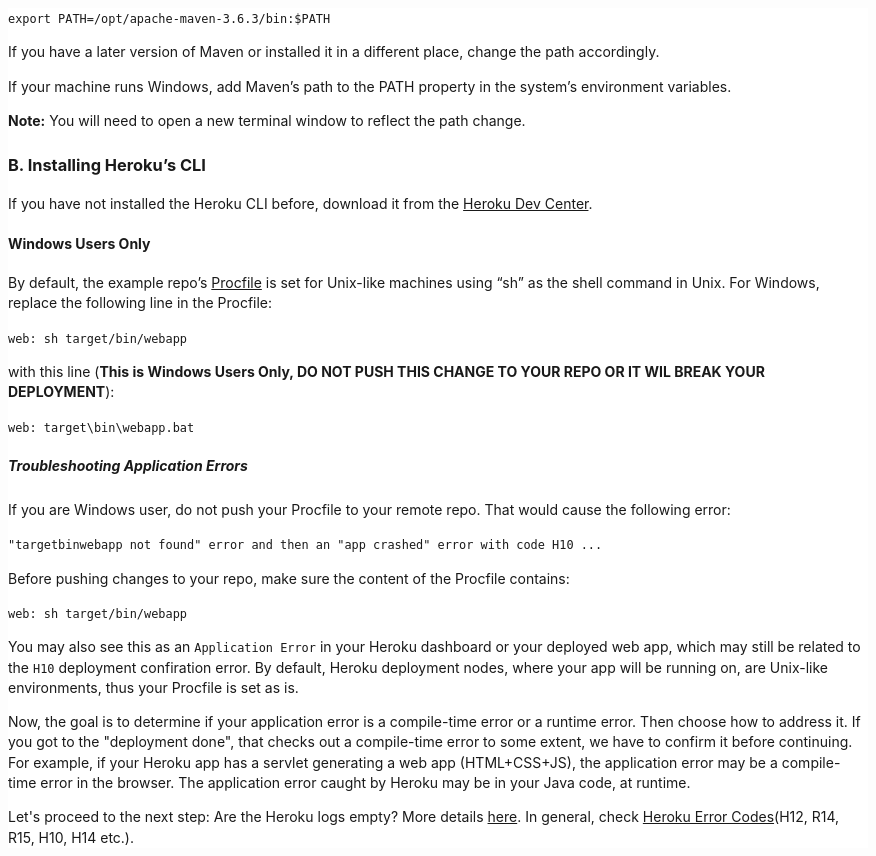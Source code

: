 ```ShellSession
export PATH=/opt/apache-maven-3.6.3/bin:$PATH
```
If you have a later version of Maven or installed it in a different place, change the path accordingly.

If your machine runs Windows, add Maven’s path to the PATH property in the system’s environment variables.

**Note:** You will need to open a new terminal window to reflect the path change.

### B. Installing Heroku’s CLI
If you have not installed the Heroku CLI before, download it from the [Heroku Dev Center](https://devcenter.heroku.com/articles/heroku-cli).

#### Windows Users Only
By default, the example repo’s [Procfile](https://github.com/luminaxster/swe432tomcat/blob/master/Procfile) is set for Unix-like machines using “sh” as the shell command in Unix. For Windows, replace the following line in the Procfile:

```ShellSession
web: sh target/bin/webapp
```
with this line (**This is Windows Users Only, DO NOT PUSH THIS CHANGE TO YOUR REPO OR IT WIL BREAK YOUR DEPLOYMENT**):

```ShellSession
web: target\bin\webapp.bat
```

##### Troubleshooting Application Errors

If you are Windows user, do not push your Procfile to your remote repo. That would cause the following error:
```ShellSession
"targetbinwebapp not found" error and then an "app crashed" error with code H10 ...
```
Before pushing changes to your repo, make sure the content of the Procfile contains:
```ShellSession
web: sh target/bin/webapp
```
You may also see this as an `Application Error` in your Heroku dashboard or your deployed web app, which may still be related to the `H10` deployment confiration error. By default, Heroku deployment nodes, where your app will be running on, are Unix-like environments, thus your Procfile is set as is. 

Now, the goal is to determine if your application error is a compile-time error or a runtime error. Then choose how to address it. If you got to the "deployment done", that checks out a compile-time error to some extent, we have to confirm it before continuing. For example, if your Heroku app has a servlet generating a web app (HTML+CSS+JS), the application error may be a compile-time error in the browser. The application error caught by Heroku may be in your Java code, at runtime.

Let's proceed to the next step: Are the Heroku logs empty? More details [here](htps://help.heroku.com/UMAUQ4UF/why-am-i-seeing-application-error). In general, check [Heroku Error Codes](https://devcenter.heroku.com/articles/error-codes)(H12, R14, R15, H10, H14 etc.).

